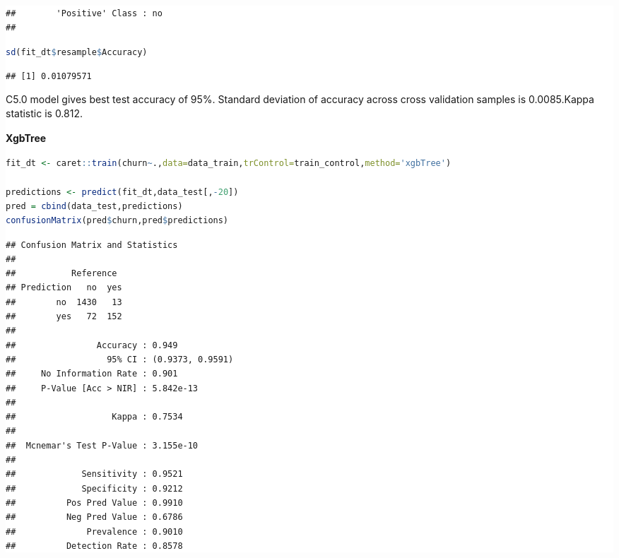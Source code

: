     ##        'Positive' Class : no              
    ## 

``` r
sd(fit_dt$resample$Accuracy)
```

    ## [1] 0.01079571

C5.0 model gives best test accuracy of 95%. Standard deviation of
accuracy across cross validation samples is 0.0085.Kappa statistic is
0.812.

**XgbTree**

``` r
fit_dt <- caret::train(churn~.,data=data_train,trControl=train_control,method='xgbTree')

predictions <- predict(fit_dt,data_test[,-20])
pred = cbind(data_test,predictions)
confusionMatrix(pred$churn,pred$predictions)
```

    ## Confusion Matrix and Statistics
    ## 
    ##           Reference
    ## Prediction   no  yes
    ##        no  1430   13
    ##        yes   72  152
    ##                                           
    ##                Accuracy : 0.949           
    ##                  95% CI : (0.9373, 0.9591)
    ##     No Information Rate : 0.901           
    ##     P-Value [Acc > NIR] : 5.842e-13       
    ##                                           
    ##                   Kappa : 0.7534          
    ##                                           
    ##  Mcnemar's Test P-Value : 3.155e-10       
    ##                                           
    ##             Sensitivity : 0.9521          
    ##             Specificity : 0.9212          
    ##          Pos Pred Value : 0.9910          
    ##          Neg Pred Value : 0.6786          
    ##              Prevalence : 0.9010          
    ##          Detection Rate : 0.8578          
